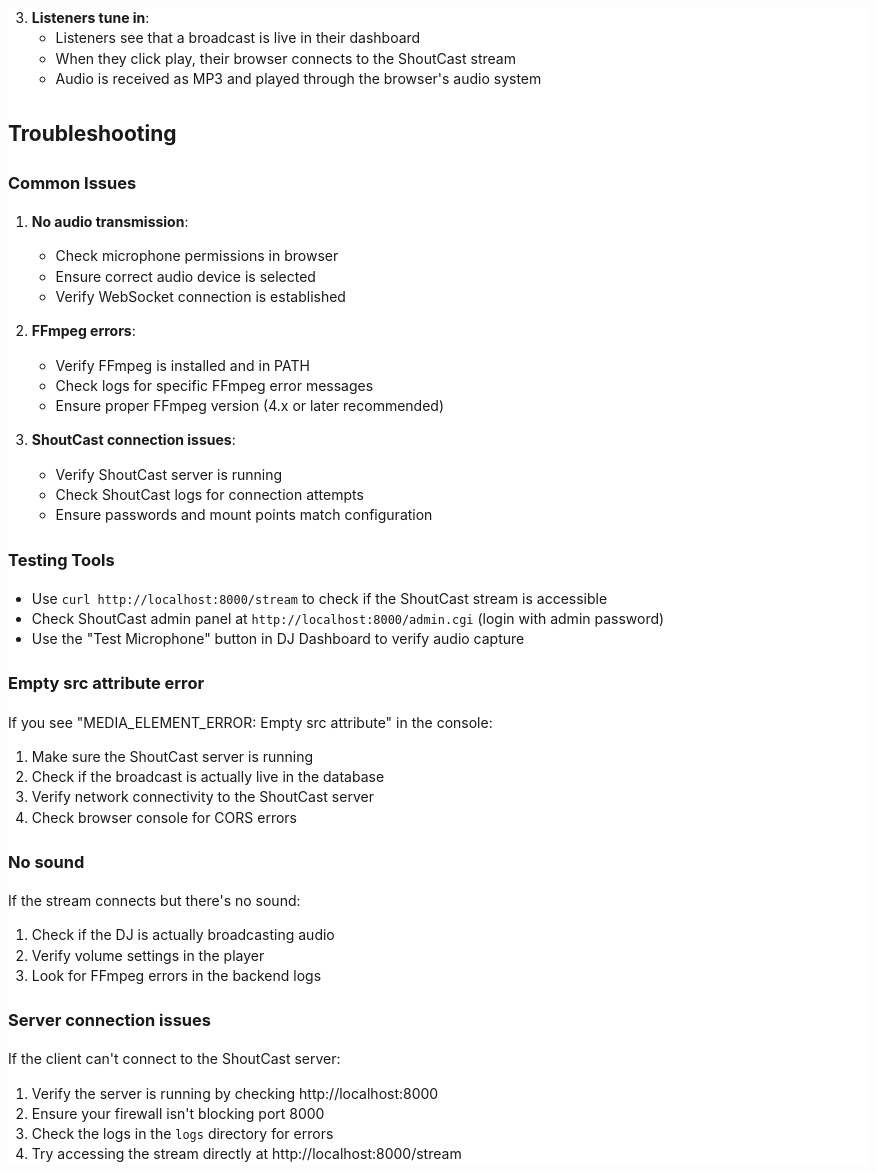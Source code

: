 3. **Listeners tune in**:
   - Listeners see that a broadcast is live in their dashboard
   - When they click play, their browser connects to the ShoutCast stream
   - Audio is received as MP3 and played through the browser's audio system

## Troubleshooting

### Common Issues

1. **No audio transmission**:
   - Check microphone permissions in browser
   - Ensure correct audio device is selected
   - Verify WebSocket connection is established

2. **FFmpeg errors**:
   - Verify FFmpeg is installed and in PATH
   - Check logs for specific FFmpeg error messages
   - Ensure proper FFmpeg version (4.x or later recommended)

3. **ShoutCast connection issues**:
   - Verify ShoutCast server is running
   - Check ShoutCast logs for connection attempts
   - Ensure passwords and mount points match configuration

### Testing Tools

- Use `curl http://localhost:8000/stream` to check if the ShoutCast stream is accessible
- Check ShoutCast admin panel at `http://localhost:8000/admin.cgi` (login with admin password)
- Use the "Test Microphone" button in DJ Dashboard to verify audio capture

### Empty src attribute error

If you see "MEDIA_ELEMENT_ERROR: Empty src attribute" in the console:

1. Make sure the ShoutCast server is running
2. Check if the broadcast is actually live in the database
3. Verify network connectivity to the ShoutCast server
4. Check browser console for CORS errors

### No sound

If the stream connects but there's no sound:

1. Check if the DJ is actually broadcasting audio
2. Verify volume settings in the player
3. Look for FFmpeg errors in the backend logs

### Server connection issues

If the client can't connect to the ShoutCast server:

1. Verify the server is running by checking http://localhost:8000
2. Ensure your firewall isn't blocking port 8000
3. Check the logs in the `logs` directory for errors
4. Try accessing the stream directly at http://localhost:8000/stream
